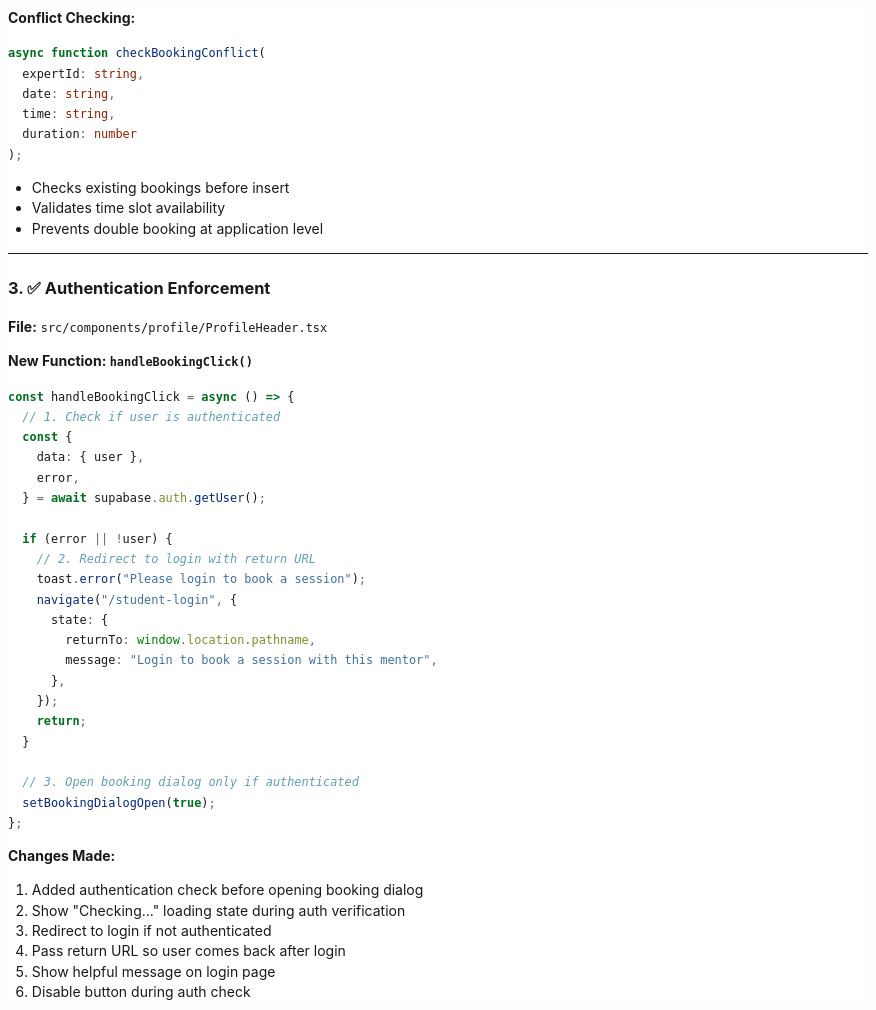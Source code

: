 **Conflict Checking:**

```typescript
async function checkBookingConflict(
  expertId: string,
  date: string,
  time: string,
  duration: number
);
```

- Checks existing bookings before insert
- Validates time slot availability
- Prevents double booking at application level

---

### 3. ✅ Authentication Enforcement

**File:** `src/components/profile/ProfileHeader.tsx`

**New Function: `handleBookingClick()`**

```typescript
const handleBookingClick = async () => {
  // 1. Check if user is authenticated
  const {
    data: { user },
    error,
  } = await supabase.auth.getUser();

  if (error || !user) {
    // 2. Redirect to login with return URL
    toast.error("Please login to book a session");
    navigate("/student-login", {
      state: {
        returnTo: window.location.pathname,
        message: "Login to book a session with this mentor",
      },
    });
    return;
  }

  // 3. Open booking dialog only if authenticated
  setBookingDialogOpen(true);
};
```

**Changes Made:**

1. Added authentication check before opening booking dialog
2. Show "Checking..." loading state during auth verification
3. Redirect to login if not authenticated
4. Pass return URL so user comes back after login
5. Show helpful message on login page
6. Disable button during auth check
